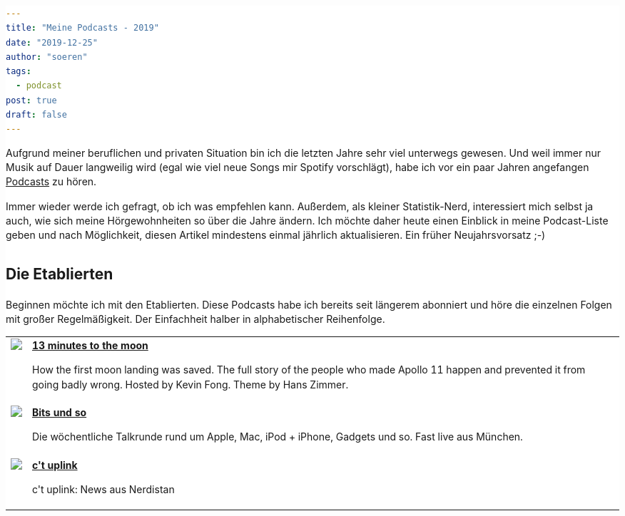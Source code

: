 ```yaml
---
title: "Meine Podcasts - 2019"
date: "2019-12-25"
author: "soeren"
tags: 
  - podcast
post: true
draft: false
---
```


Aufgrund meiner beruflichen und privaten Situation bin ich die letzten Jahre sehr viel unterwegs gewesen. Und weil immer nur Musik auf Dauer langweilig wird (egal wie viel neue Songs mir Spotify vorschlägt), habe ich vor ein paar Jahren angefangen [Podcasts](/tags/podcast) zu hören. 

Immer wieder werde ich gefragt, ob ich was empfehlen kann. Außerdem, als kleiner Statistik-Nerd, interessiert mich selbst ja auch, wie sich meine Hörgewohnheiten so über die Jahre ändern. Ich möchte daher heute einen Einblick in meine Podcast-Liste geben und nach Möglichkeit, diesen Artikel mindestens einmal jährlich aktualisieren. Ein früher Neujahrsvorsatz ;-)

## Die Etablierten

Beginnen möchte ich mit den Etablierten. Diese Podcasts habe ich bereits seit längerem abonniert und höre die einzelnen Folgen mit großer Regelmäßigkeit. Der Einfachheit halber in alphabetischer Reihenfolge. 


<table>
  <tr>
    <td><img src="http://ichef.bbci.co.uk/images/ic/3000x3000/p076bclf.jpg" width="100" /></td>
    <td>
      <a href="https://castro.fm/podcast/bcab5018-f4ef-4668-890b-3c4dc4ca61e3" target="_blank">
        <b>13 minutes to the moon</b>
      </a>
      <p>How the first moon landing was saved. The full story of the people who made Apollo 11 happen and prevented it from going badly wrong. Hosted by Kevin Fong. Theme by Hans Zimmer.</p>
    </td>
  </tr>
  
  
  <tr>
    <td><img src="http://www.bitsundso.de/wp-content/uploads/2012/05/bitsundso1400.jpg" width="100" /></td>
    <td>
      <a href="https://castro.fm/podcast/bb2086b6-98ca-481b-a7fe-527e54e098cf" target="_blank">
        <b>Bits und so</b>
      </a>
      <p>Die wöchentliche Talkrunde rund um Apple, Mac, iPod + iPhone, Gadgets und so. Fast live aus München.</p>
    </td>
  </tr>
  
  <tr>
    <td><img src="https://www.heise.de/ct/imgs/04/2/4/7/1/4/6/6/155884780_271c090230-a3950538b3592314.jpg" width="100" /></td>
    <td>
      <a href="https://castro.fm/podcast/11a76cc2-311c-4311-a6f9-0e170ca67e66" target="_blank">
        <b>c't uplink</b>
      </a>
      <p>c't uplink: News aus Nerdistan</p>
    </td>
  </tr>
  